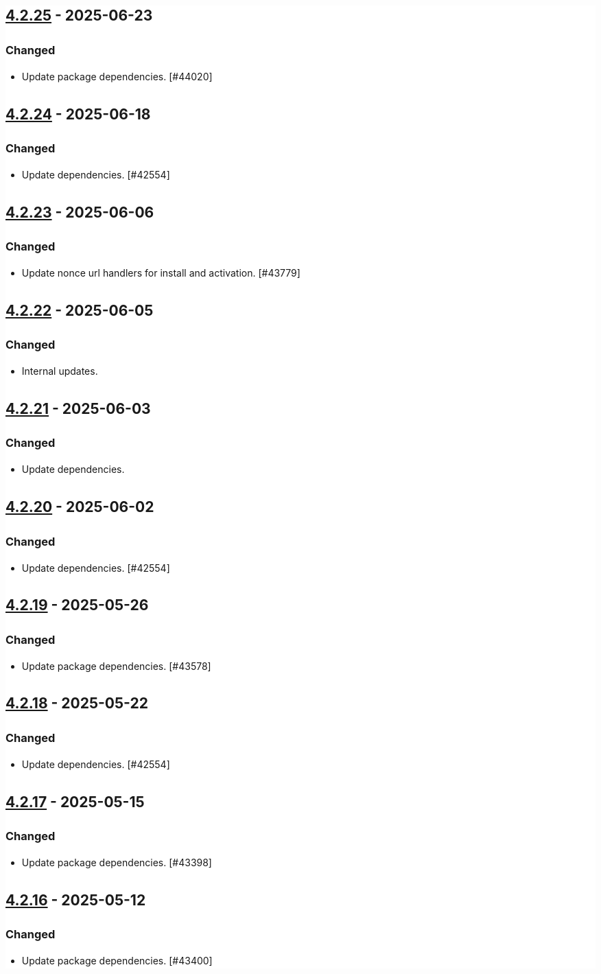 ## [4.2.25] - 2025-06-23
### Changed
- Update package dependencies. [#44020]

## [4.2.24] - 2025-06-18
### Changed
- Update dependencies. [#42554]

## [4.2.23] - 2025-06-06
### Changed
- Update nonce url handlers for install and activation. [#43779]

## [4.2.22] - 2025-06-05
### Changed
- Internal updates.

## [4.2.21] - 2025-06-03
### Changed
- Update dependencies.

## [4.2.20] - 2025-06-02
### Changed
- Update dependencies. [#42554]

## [4.2.19] - 2025-05-26
### Changed
- Update package dependencies. [#43578]

## [4.2.18] - 2025-05-22
### Changed
- Update dependencies. [#42554]

## [4.2.17] - 2025-05-15
### Changed
- Update package dependencies. [#43398]

## [4.2.16] - 2025-05-12
### Changed
- Update package dependencies. [#43400]


[4.3.3]: https://github.com/Automattic/jetpack-jitm/compare/v4.3.2...v4.3.3
[4.3.2]: https://github.com/Automattic/jetpack-jitm/compare/v4.3.1...v4.3.2
[4.3.1]: https://github.com/Automattic/jetpack-jitm/compare/v4.3.0...v4.3.1
[4.3.0]: https://github.com/Automattic/jetpack-jitm/compare/v4.2.29...v4.3.0
[4.2.29]: https://github.com/Automattic/jetpack-jitm/compare/v4.2.28...v4.2.29
[4.2.28]: https://github.com/Automattic/jetpack-jitm/compare/v4.2.27...v4.2.28
[4.2.27]: https://github.com/Automattic/jetpack-jitm/compare/v4.2.26...v4.2.27
[4.2.26]: https://github.com/Automattic/jetpack-jitm/compare/v4.2.25...v4.2.26
[4.2.25]: https://github.com/Automattic/jetpack-jitm/compare/v4.2.24...v4.2.25
[4.2.24]: https://github.com/Automattic/jetpack-jitm/compare/v4.2.23...v4.2.24
[4.2.23]: https://github.com/Automattic/jetpack-jitm/compare/v4.2.22...v4.2.23
[4.2.22]: https://github.com/Automattic/jetpack-jitm/compare/v4.2.21...v4.2.22
[4.2.21]: https://github.com/Automattic/jetpack-jitm/compare/v4.2.20...v4.2.21
[4.2.20]: https://github.com/Automattic/jetpack-jitm/compare/v4.2.19...v4.2.20
[4.2.19]: https://github.com/Automattic/jetpack-jitm/compare/v4.2.18...v4.2.19
[4.2.18]: https://github.com/Automattic/jetpack-jitm/compare/v4.2.17...v4.2.18
[4.2.17]: https://github.com/Automattic/jetpack-jitm/compare/v4.2.16...v4.2.17
[4.2.16]: https://github.com/Automattic/jetpack-jitm/compare/v4.2.15...v4.2.16
[4.2.15]: https://github.com/Automattic/jetpack-jitm/compare/v4.2.14...v4.2.15
[4.2.14]: https://github.com/Automattic/jetpack-jitm/compare/v4.2.13...v4.2.14
[4.2.13]: https://github.com/Automattic/jetpack-jitm/compare/v4.2.12...v4.2.13
[4.2.12]: https://github.com/Automattic/jetpack-jitm/compare/v4.2.11...v4.2.12
[4.2.11]: https://github.com/Automattic/jetpack-jitm/compare/v4.2.10...v4.2.11
[4.2.10]: https://github.com/Automattic/jetpack-jitm/compare/v4.2.9...v4.2.10
[4.2.9]: https://github.com/Automattic/jetpack-jitm/compare/v4.2.8...v4.2.9
[4.2.8]: https://github.com/Automattic/jetpack-jitm/compare/v4.2.7...v4.2.8
[4.2.7]: https://github.com/Automattic/jetpack-jitm/compare/v4.2.6...v4.2.7
[4.2.6]: https://github.com/Automattic/jetpack-jitm/compare/v4.2.5...v4.2.6
[4.2.5]: https://github.com/Automattic/jetpack-jitm/compare/v4.2.4...v4.2.5
[4.2.4]: https://github.com/Automattic/jetpack-jitm/compare/v4.2.3...v4.2.4
[4.2.3]: https://github.com/Automattic/jetpack-jitm/compare/v4.2.2...v4.2.3
[4.2.2]: https://github.com/Automattic/jetpack-jitm/compare/v4.2.1...v4.2.2
[4.2.1]: https://github.com/Automattic/jetpack-jitm/compare/v4.2.0...v4.2.1
[4.2.0]: https://github.com/Automattic/jetpack-jitm/compare/v4.1.1...v4.2.0
[4.1.1]: https://github.com/Automattic/jetpack-jitm/compare/v4.1.0...v4.1.1
[4.1.0]: https://github.com/Automattic/jetpack-jitm/compare/v4.0.7...v4.1.0
[4.0.7]: https://github.com/Automattic/jetpack-jitm/compare/v4.0.6...v4.0.7
[4.0.6]: https://github.com/Automattic/jetpack-jitm/compare/v4.0.5...v4.0.6
[4.0.5]: https://github.com/Automattic/jetpack-jitm/compare/v4.0.4...v4.0.5
[4.0.4]: https://github.com/Automattic/jetpack-jitm/compare/v4.0.3...v4.0.4
[4.0.3]: https://github.com/Automattic/jetpack-jitm/compare/v4.0.2...v4.0.3
[4.0.2]: https://github.com/Automattic/jetpack-jitm/compare/v4.0.1...v4.0.2
[4.0.1]: https://github.com/Automattic/jetpack-jitm/compare/v4.0.0...v4.0.1
[4.0.0]: https://github.com/Automattic/jetpack-jitm/compare/v3.1.29...v4.0.0
[3.1.29]: https://github.com/Automattic/jetpack-jitm/compare/v3.1.28...v3.1.29
[3.1.28]: https://github.com/Automattic/jetpack-jitm/compare/v3.1.27...v3.1.28
[3.1.27]: https://github.com/Automattic/jetpack-jitm/compare/v3.1.26...v3.1.27
[3.1.26]: https://github.com/Automattic/jetpack-jitm/compare/v3.1.25...v3.1.26
[3.1.25]: https://github.com/Automattic/jetpack-jitm/compare/v3.1.24...v3.1.25
[3.1.24]: https://github.com/Automattic/jetpack-jitm/compare/v3.1.23...v3.1.24
[3.1.23]: https://github.com/Automattic/jetpack-jitm/compare/v3.1.22...v3.1.23
[3.1.22]: https://github.com/Automattic/jetpack-jitm/compare/v3.1.21...v3.1.22
[3.1.21]: https://github.com/Automattic/jetpack-jitm/compare/v3.1.20...v3.1.21
[3.1.20]: https://github.com/Automattic/jetpack-jitm/compare/v3.1.19...v3.1.20
[3.1.19]: https://github.com/Automattic/jetpack-jitm/compare/v3.1.18...v3.1.19
[3.1.18]: https://github.com/Automattic/jetpack-jitm/compare/v3.1.17...v3.1.18
[3.1.17]: https://github.com/Automattic/jetpack-jitm/compare/v3.1.16...v3.1.17
[3.1.16]: https://github.com/Automattic/jetpack-jitm/compare/v3.1.15...v3.1.16
[3.1.15]: https://github.com/Automattic/jetpack-jitm/compare/v3.1.14...v3.1.15
[3.1.14]: https://github.com/Automattic/jetpack-jitm/compare/v3.1.13...v3.1.14
[3.1.13]: https://github.com/Automattic/jetpack-jitm/compare/v3.1.12...v3.1.13
[3.1.12]: https://github.com/Automattic/jetpack-jitm/compare/v3.1.11...v3.1.12
[3.1.11]: https://github.com/Automattic/jetpack-jitm/compare/v3.1.10...v3.1.11
[3.1.10]: https://github.com/Automattic/jetpack-jitm/compare/v3.1.9...v3.1.10
[3.1.9]: https://github.com/Automattic/jetpack-jitm/compare/v3.1.8...v3.1.9
[3.1.8]: https://github.com/Automattic/jetpack-jitm/compare/v3.1.7...v3.1.8
[3.1.7]: https://github.com/Automattic/jetpack-jitm/compare/v3.1.6...v3.1.7
[3.1.6]: https://github.com/Automattic/jetpack-jitm/compare/v3.1.5...v3.1.6
[3.1.5]: https://github.com/Automattic/jetpack-jitm/compare/v3.1.4...v3.1.5
[3.1.4]: https://github.com/Automattic/jetpack-jitm/compare/v3.1.3...v3.1.4
[3.1.3]: https://github.com/Automattic/jetpack-jitm/compare/v3.1.2...v3.1.3
[3.1.2]: https://github.com/Automattic/jetpack-jitm/compare/v3.1.1...v3.1.2
[3.1.1]: https://github.com/Automattic/jetpack-jitm/compare/v3.1.0...v3.1.1
[3.1.0]: https://github.com/Automattic/jetpack-jitm/compare/v3.0.5...v3.1.0
[3.0.5]: https://github.com/Automattic/jetpack-jitm/compare/v3.0.4...v3.0.5
[3.0.4]: https://github.com/Automattic/jetpack-jitm/compare/v3.0.3...v3.0.4
[3.0.3]: https://github.com/Automattic/jetpack-jitm/compare/v3.0.2...v3.0.3
[3.0.2]: https://github.com/Automattic/jetpack-jitm/compare/v3.0.1...v3.0.2
[3.0.1]: https://github.com/Automattic/jetpack-jitm/compare/v3.0.0...v3.0.1
[3.0.0]: https://github.com/Automattic/jetpack-jitm/compare/v2.5.3...v3.0.0
[2.5.3]: https://github.com/Automattic/jetpack-jitm/compare/v2.5.2...v2.5.3
[2.5.2]: https://github.com/Automattic/jetpack-jitm/compare/v2.5.1...v2.5.2
[2.5.1]: https://github.com/Automattic/jetpack-jitm/compare/v2.5.0...v2.5.1
[2.5.0]: https://github.com/Automattic/jetpack-jitm/compare/v2.4.0...v2.5.0
[2.4.0]: https://github.com/Automattic/jetpack-jitm/compare/v2.3.19...v2.4.0
[2.3.19]: https://github.com/Automattic/jetpack-jitm/compare/v2.3.18...v2.3.19
[2.3.18]: https://github.com/Automattic/jetpack-jitm/compare/v2.3.17...v2.3.18
[2.3.17]: https://github.com/Automattic/jetpack-jitm/compare/v2.3.16...v2.3.17
[2.3.16]: https://github.com/Automattic/jetpack-jitm/compare/v2.3.15...v2.3.16
[2.3.15]: https://github.com/Automattic/jetpack-jitm/compare/v2.3.14...v2.3.15
[2.3.14]: https://github.com/Automattic/jetpack-jitm/compare/v2.3.13...v2.3.14
[2.3.13]: https://github.com/Automattic/jetpack-jitm/compare/v2.3.12...v2.3.13
[2.3.12]: https://github.com/Automattic/jetpack-jitm/compare/v2.3.11...v2.3.12
[2.3.11]: https://github.com/Automattic/jetpack-jitm/compare/v2.3.10...v2.3.11
[2.3.10]: https://github.com/Automattic/jetpack-jitm/compare/v2.3.9...v2.3.10
[2.3.9]: https://github.com/Automattic/jetpack-jitm/compare/v2.3.8...v2.3.9
[2.3.8]: https://github.com/Automattic/jetpack-jitm/compare/v2.3.7...v2.3.8
[2.3.7]: https://github.com/Automattic/jetpack-jitm/compare/v2.3.6...v2.3.7
[2.3.6]: https://github.com/Automattic/jetpack-jitm/compare/v2.3.5...v2.3.6
[2.3.5]: https://github.com/Automattic/jetpack-jitm/compare/v2.3.4...v2.3.5
[2.3.4]: https://github.com/Automattic/jetpack-jitm/compare/v2.3.3...v2.3.4
[2.3.3]: https://github.com/Automattic/jetpack-jitm/compare/v2.3.2...v2.3.3
[2.3.2]: https://github.com/Automattic/jetpack-jitm/compare/v2.3.1...v2.3.2
[2.3.1]: https://github.com/Automattic/jetpack-jitm/compare/v2.3.0...v2.3.1
[2.3.0]: https://github.com/Automattic/jetpack-jitm/compare/v2.2.42...v2.3.0
[2.2.42]: https://github.com/Automattic/jetpack-jitm/compare/v2.2.41...v2.2.42
[2.2.41]: https://github.com/Automattic/jetpack-jitm/compare/v2.2.40...v2.2.41
[2.2.40]: https://github.com/Automattic/jetpack-jitm/compare/v2.2.39...v2.2.40
[2.2.39]: https://github.com/Automattic/jetpack-jitm/compare/v2.2.38...v2.2.39
[2.2.38]: https://github.com/Automattic/jetpack-jitm/compare/v2.2.37...v2.2.38
[2.2.37]: https://github.com/Automattic/jetpack-jitm/compare/v2.2.36...v2.2.37
[2.2.36]: https://github.com/Automattic/jetpack-jitm/compare/v2.2.35...v2.2.36
[2.2.35]: https://github.com/Automattic/jetpack-jitm/compare/v2.2.34...v2.2.35
[2.2.34]: https://github.com/Automattic/jetpack-jitm/compare/v2.2.33...v2.2.34
[2.2.33]: https://github.com/Automattic/jetpack-jitm/compare/v2.2.32...v2.2.33
[2.2.32]: https://github.com/Automattic/jetpack-jitm/compare/v2.2.31...v2.2.32
[2.2.31]: https://github.com/Automattic/jetpack-jitm/compare/v2.2.30...v2.2.31
[2.2.30]: https://github.com/Automattic/jetpack-jitm/compare/v2.2.29...v2.2.30
[2.2.29]: https://github.com/Automattic/jetpack-jitm/compare/v2.2.28...v2.2.29
[2.2.28]: https://github.com/Automattic/jetpack-jitm/compare/v2.2.27...v2.2.28
[2.2.27]: https://github.com/Automattic/jetpack-jitm/compare/v2.2.26...v2.2.27
[2.2.26]: https://github.com/Automattic/jetpack-jitm/compare/v2.2.25...v2.2.26
[2.2.25]: https://github.com/Automattic/jetpack-jitm/compare/v2.2.24...v2.2.25
[2.2.24]: https://github.com/Automattic/jetpack-jitm/compare/v2.2.23...v2.2.24
[2.2.23]: https://github.com/Automattic/jetpack-jitm/compare/v2.2.22...v2.2.23
[2.2.22]: https://github.com/Automattic/jetpack-jitm/compare/v2.2.21...v2.2.22
[2.2.21]: https://github.com/Automattic/jetpack-jitm/compare/v2.2.20...v2.2.21
[2.2.20]: https://github.com/Automattic/jetpack-jitm/compare/v2.2.19...v2.2.20
[2.2.19]: https://github.com/Automattic/jetpack-jitm/compare/v2.2.18...v2.2.19
[2.2.18]: https://github.com/Automattic/jetpack-jitm/compare/v2.2.17...v2.2.18
[2.2.17]: https://github.com/Automattic/jetpack-jitm/compare/v2.2.16...v2.2.17
[2.2.16]: https://github.com/Automattic/jetpack-jitm/compare/v2.2.15...v2.2.16
[2.2.15]: https://github.com/Automattic/jetpack-jitm/compare/v2.2.14...v2.2.15
[2.2.14]: https://github.com/Automattic/jetpack-jitm/compare/v2.2.13...v2.2.14
[2.2.13]: https://github.com/Automattic/jetpack-jitm/compare/v2.2.12...v2.2.13
[2.2.12]: https://github.com/Automattic/jetpack-jitm/compare/v2.2.11...v2.2.12
[2.2.11]: https://github.com/Automattic/jetpack-jitm/compare/v2.2.10...v2.2.11
[2.2.10]: https://github.com/Automattic/jetpack-jitm/compare/v2.2.9...v2.2.10
[2.2.9]: https://github.com/Automattic/jetpack-jitm/compare/v2.2.8...v2.2.9
[2.2.8]: https://github.com/Automattic/jetpack-jitm/compare/v2.2.7...v2.2.8
[2.2.7]: https://github.com/Automattic/jetpack-jitm/compare/v2.2.6...v2.2.7
[2.2.6]: https://github.com/Automattic/jetpack-jitm/compare/v2.2.5...v2.2.6
[2.2.5]: https://github.com/Automattic/jetpack-jitm/compare/v2.2.4...v2.2.5
[2.2.4]: https://github.com/Automattic/jetpack-jitm/compare/v2.2.3...v2.2.4
[2.2.3]: https://github.com/Automattic/jetpack-jitm/compare/v2.2.2...v2.2.3
[2.2.2]: https://github.com/Automattic/jetpack-jitm/compare/v2.2.1...v2.2.2
[2.2.1]: https://github.com/Automattic/jetpack-jitm/compare/v2.2.0...v2.2.1
[2.2.0]: https://github.com/Automattic/jetpack-jitm/compare/v2.1.1...v2.2.0
[2.1.1]: https://github.com/Automattic/jetpack-jitm/compare/v2.1.0...v2.1.1
[2.1.0]: https://github.com/Automattic/jetpack-jitm/compare/v2.0.8...v2.1.0
[2.0.8]: https://github.com/Automattic/jetpack-jitm/compare/v2.0.7...v2.0.8
[2.0.7]: https://github.com/Automattic/jetpack-jitm/compare/v2.0.6...v2.0.7
[2.0.6]: https://github.com/Automattic/jetpack-jitm/compare/v2.0.5...v2.0.6
[2.0.5]: https://github.com/Automattic/jetpack-jitm/compare/v2.0.4...v2.0.5
[2.0.4]: https://github.com/Automattic/jetpack-jitm/compare/v2.0.3...v2.0.4
[2.0.3]: https://github.com/Automattic/jetpack-jitm/compare/v2.0.2...v2.0.3
[2.0.2]: https://github.com/Automattic/jetpack-jitm/compare/v2.0.1...v2.0.2
[2.0.1]: https://github.com/Automattic/jetpack-jitm/compare/v2.0.0...v2.0.1
[2.0.0]: https://github.com/Automattic/jetpack-jitm/compare/v1.16.2...v2.0.0
[1.16.2]: https://github.com/Automattic/jetpack-jitm/compare/v1.16.1...v1.16.2
[1.16.1]: https://github.com/Automattic/jetpack-jitm/compare/v1.16.0...v1.16.1
[1.16.0]: https://github.com/Automattic/jetpack-jitm/compare/v1.15.1...v1.16.0
[1.15.1]: https://github.com/Automattic/jetpack-jitm/compare/v1.15.0...v1.15.1
[1.15.0]: https://github.com/Automattic/jetpack-jitm/compare/v1.14.1...v1.15.0
[1.14.1]: https://github.com/Automattic/jetpack-jitm/compare/v1.14.0...v1.14.1
[1.14.0]: https://github.com/Automattic/jetpack-jitm/compare/v1.13.5...v1.14.0
[1.13.5]: https://github.com/Automattic/jetpack-jitm/compare/v1.13.4...v1.13.5
[1.13.4]: https://github.com/Automattic/jetpack-jitm/compare/v1.13.3...v1.13.4
[1.13.3]: https://github.com/Automattic/jetpack-jitm/compare/v1.13.2...v1.13.3
[1.13.2]: https://github.com/Automattic/jetpack-jitm/compare/v1.13.1...v1.13.2
[1.13.1]: https://github.com/Automattic/jetpack-jitm/compare/v1.13.0...v1.13.1
[1.13.0]: https://github.com/Automattic/jetpack-jitm/compare/v1.12.2...v1.13.0
[1.12.2]: https://github.com/Automattic/jetpack-jitm/compare/v1.12.1...v1.12.2
[1.12.1]: https://github.com/Automattic/jetpack-jitm/compare/v1.12.0...v1.12.1
[1.12.0]: https://github.com/Automattic/jetpack-jitm/compare/v1.11.2...v1.12.0
[1.11.2]: https://github.com/Automattic/jetpack-jitm/compare/v1.11.1...v1.11.2
[1.11.1]: https://github.com/Automattic/jetpack-jitm/compare/v1.11.0...v1.11.1
[1.11.0]: https://github.com/Automattic/jetpack-jitm/compare/v1.10.4...v1.11.0
[1.10.4]: https://github.com/Automattic/jetpack-jitm/compare/v1.10.3...v1.10.4
[1.10.3]: https://github.com/Automattic/jetpack-jitm/compare/v1.10.2...v1.10.3
[1.10.2]: https://github.com/Automattic/jetpack-jitm/compare/v1.10.1...v1.10.2
[1.10.1]: https://github.com/Automattic/jetpack-jitm/compare/v1.10.0...v1.10.1
[1.10.0]: https://github.com/Automattic/jetpack-jitm/compare/v1.9.1...v1.10.0
[1.9.1]: https://github.com/Automattic/jetpack-jitm/compare/v1.9.0...v1.9.1
[1.9.0]: https://github.com/Automattic/jetpack-jitm/compare/v1.8.2...v1.9.0
[1.8.2]: https://github.com/Automattic/jetpack-jitm/compare/v1.8.1...v1.8.2
[1.8.1]: https://github.com/Automattic/jetpack-jitm/compare/v1.8.0...v1.8.1
[1.8.0]: https://github.com/Automattic/jetpack-jitm/compare/v1.7.2...v1.8.0
[1.7.2]: https://github.com/Automattic/jetpack-jitm/compare/v1.7.1...v1.7.2
[1.7.1]: https://github.com/Automattic/jetpack-jitm/compare/v1.7.0...v1.7.1
[1.7.0]: https://github.com/Automattic/jetpack-jitm/compare/v1.6.5...v1.7.0
[1.6.5]: https://github.com/Automattic/jetpack-jitm/compare/v1.6.4...v1.6.5
[1.6.4]: https://github.com/Automattic/jetpack-jitm/compare/v1.6.3...v1.6.4
[1.6.3]: https://github.com/Automattic/jetpack-jitm/compare/v1.6.2...v1.6.3
[1.6.2]: https://github.com/Automattic/jetpack-jitm/compare/v1.6.1...v1.6.2
[1.6.1]: https://github.com/Automattic/jetpack-jitm/compare/v1.6.0...v1.6.1
[1.6.0]: https://github.com/Automattic/jetpack-jitm/compare/v1.5.1...v1.6.0
[1.5.1]: https://github.com/Automattic/jetpack-jitm/compare/v1.5.0...v1.5.1
[1.5.0]: https://github.com/Automattic/jetpack-jitm/compare/v1.4.0...v1.5.0
[1.4.0]: https://github.com/Automattic/jetpack-jitm/compare/v1.3.0...v1.4.0
[1.3.0]: https://github.com/Automattic/jetpack-jitm/compare/v1.2.0...v1.3.0
[1.2.0]: https://github.com/Automattic/jetpack-jitm/compare/v1.1.2...v1.2.0
[1.1.2]: https://github.com/Automattic/jetpack-jitm/compare/v1.1.1...v1.1.2
[1.1.1]: https://github.com/Automattic/jetpack-jitm/compare/v1.1.0...v1.1.1
[1.1.0]: https://github.com/Automattic/jetpack-jitm/compare/v1.0.10...v1.1.0
[1.0.10]: https://github.com/Automattic/jetpack-jitm/compare/v1.0.9...v1.0.10
[1.0.9]: https://github.com/Automattic/jetpack-jitm/compare/v1.0.8...v1.0.9
[1.0.8]: https://github.com/Automattic/jetpack-jitm/compare/v1.0.7...v1.0.8
[1.0.7]: https://github.com/Automattic/jetpack-jitm/compare/v1.0.6...v1.0.7
[1.0.6]: https://github.com/Automattic/jetpack-jitm/compare/v1.0.5...v1.0.6
[1.0.5]: https://github.com/Automattic/jetpack-jitm/compare/v1.0.4...v1.0.5
[1.0.4]: https://github.com/Automattic/jetpack-jitm/compare/v1.0.3...v1.0.4
[1.0.3]: https://github.com/Automattic/jetpack-jitm/compare/v1.0.2...v1.0.3
[1.0.2]: https://github.com/Automattic/jetpack-jitm/compare/v1.0.1...v1.0.2
[1.0.1]: https://github.com/Automattic/jetpack-jitm/compare/v1.0.0...v1.0.1